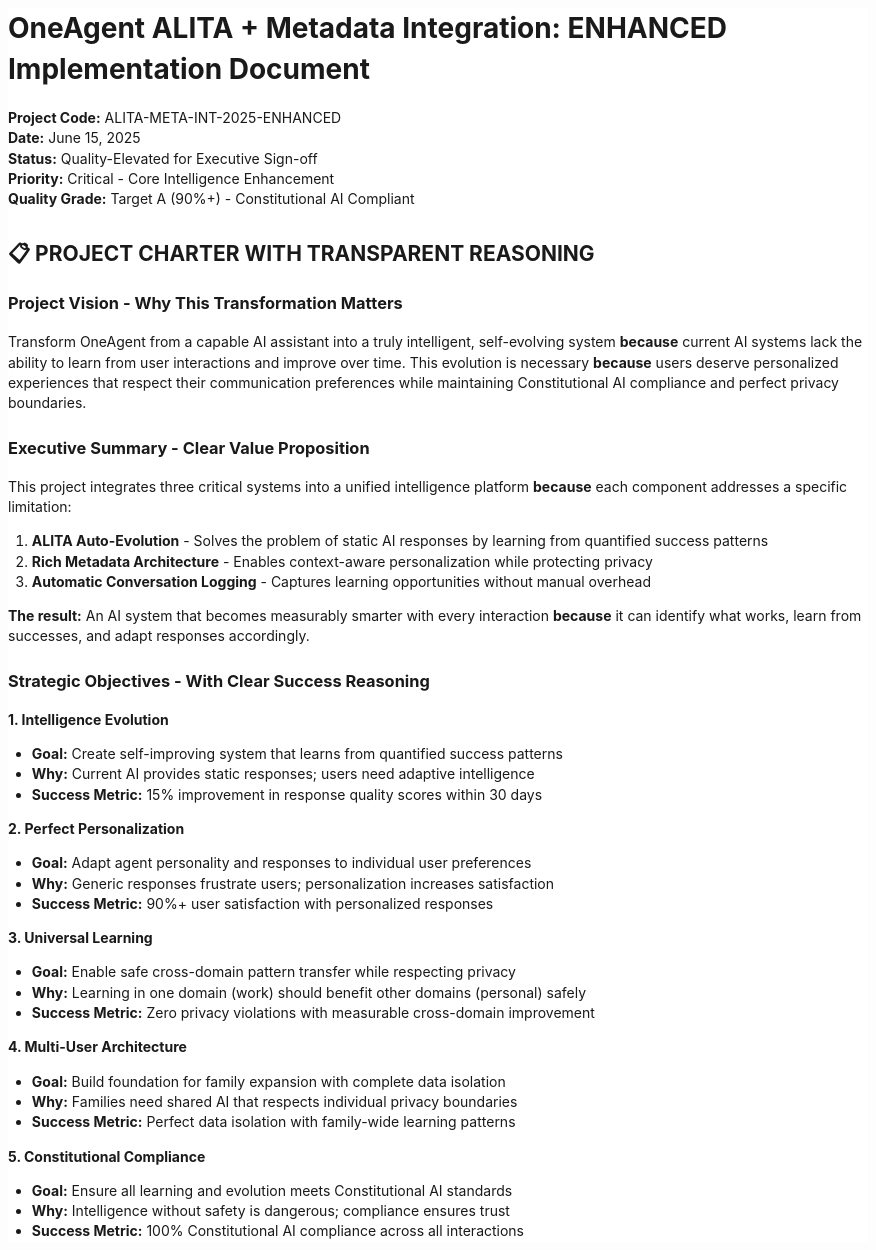 # OneAgent ALITA + Metadata Integration: ENHANCED Implementation Document
**Project Code:** ALITA-META-INT-2025-ENHANCED  
**Date:** June 15, 2025  
**Status:** Quality-Elevated for Executive Sign-off  
**Priority:** Critical - Core Intelligence Enhancement  
**Quality Grade:** Target A (90%+) - Constitutional AI Compliant

## 📋 PROJECT CHARTER WITH TRANSPARENT REASONING

### **Project Vision - Why This Transformation Matters**
Transform OneAgent from a capable AI assistant into a truly intelligent, self-evolving system **because** current AI systems lack the ability to learn from user interactions and improve over time. This evolution is necessary **because** users deserve personalized experiences that respect their communication preferences while maintaining Constitutional AI compliance and perfect privacy boundaries.

### **Executive Summary - Clear Value Proposition**
This project integrates three critical systems into a unified intelligence platform **because** each component addresses a specific limitation:

1. **ALITA Auto-Evolution** - Solves the problem of static AI responses by learning from quantified success patterns
2. **Rich Metadata Architecture** - Enables context-aware personalization while protecting privacy
3. **Automatic Conversation Logging** - Captures learning opportunities without manual overhead

**The result:** An AI system that becomes measurably smarter with every interaction **because** it can identify what works, learn from successes, and adapt responses accordingly.

### **Strategic Objectives - With Clear Success Reasoning**

**1. Intelligence Evolution**
- **Goal:** Create self-improving system that learns from quantified success patterns
- **Why:** Current AI provides static responses; users need adaptive intelligence
- **Success Metric:** 15% improvement in response quality scores within 30 days

**2. Perfect Personalization** 
- **Goal:** Adapt agent personality and responses to individual user preferences
- **Why:** Generic responses frustrate users; personalization increases satisfaction
- **Success Metric:** 90%+ user satisfaction with personalized responses

**3. Universal Learning**
- **Goal:** Enable safe cross-domain pattern transfer while respecting privacy
- **Why:** Learning in one domain (work) should benefit other domains (personal) safely
- **Success Metric:** Zero privacy violations with measurable cross-domain improvement

**4. Multi-User Architecture**
- **Goal:** Build foundation for family expansion with complete data isolation
- **Why:** Families need shared AI that respects individual privacy boundaries
- **Success Metric:** Perfect data isolation with family-wide learning patterns

**5. Constitutional Compliance**
- **Goal:** Ensure all learning and evolution meets Constitutional AI standards
- **Why:** Intelligence without safety is dangerous; compliance ensures trust
- **Success Metric:** 100% Constitutional AI compliance across all interactions
